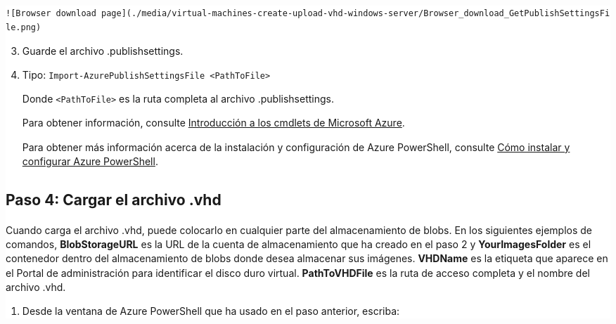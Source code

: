 	![Browser download page](./media/virtual-machines-create-upload-vhd-windows-server/Browser_download_GetPublishSettingsFile.png)

3. Guarde el archivo .publishsettings. 

4. Tipo: 
	`Import-AzurePublishSettingsFile <PathToFile>`

	Donde `<PathToFile>` es la ruta completa al archivo .publishsettings. 

   Para obtener información, consulte [Introducción a los cmdlets de Microsoft Azure](http://msdn.microsoft.com/library/windowsazure/jj554332.aspx). 
	
   Para obtener más información acerca de la instalación y configuración de Azure PowerShell, consulte [Cómo instalar y configurar Azure PowerShell](http://azure.microsoft.com/documentation/articles/install-configure-powershell/). 

## Paso 4: Cargar el archivo .vhd ##

Cuando carga el archivo .vhd, puede colocarlo en cualquier parte del almacenamiento de blobs. En los siguientes ejemplos de comandos, **BlobStorageURL** es la URL de la cuenta de almacenamiento que ha creado en el paso 2 y **YourImagesFolder** es el contenedor dentro del almacenamiento de blobs donde desea almacenar sus imágenes. **VHDName** es la etiqueta que aparece en el Portal de administración para identificar el disco duro virtual. **PathToVHDFile** es la ruta de acceso completa y el nombre del archivo .vhd. 


1. Desde la ventana de Azure PowerShell que ha usado en el paso anterior, escriba:
